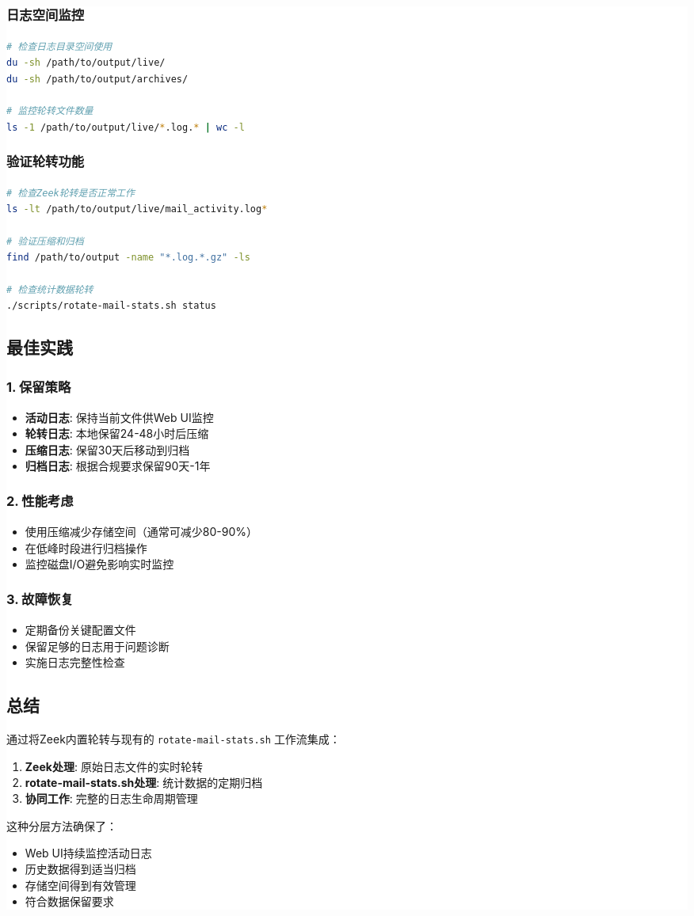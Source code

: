 ### 日志空间监控

```bash
# 检查日志目录空间使用
du -sh /path/to/output/live/
du -sh /path/to/output/archives/

# 监控轮转文件数量
ls -1 /path/to/output/live/*.log.* | wc -l
```

### 验证轮转功能

```bash
# 检查Zeek轮转是否正常工作
ls -lt /path/to/output/live/mail_activity.log*

# 验证压缩和归档
find /path/to/output -name "*.log.*.gz" -ls

# 检查统计数据轮转
./scripts/rotate-mail-stats.sh status
```

## 最佳实践

### 1. 保留策略

- **活动日志**: 保持当前文件供Web UI监控
- **轮转日志**: 本地保留24-48小时后压缩
- **压缩日志**: 保留30天后移动到归档
- **归档日志**: 根据合规要求保留90天-1年

### 2. 性能考虑

- 使用压缩减少存储空间（通常可减少80-90%）
- 在低峰时段进行归档操作
- 监控磁盘I/O避免影响实时监控

### 3. 故障恢复

- 定期备份关键配置文件
- 保留足够的日志用于问题诊断
- 实施日志完整性检查

## 总结

通过将Zeek内置轮转与现有的 `rotate-mail-stats.sh` 工作流集成：

1. **Zeek处理**: 原始日志文件的实时轮转
2. **rotate-mail-stats.sh处理**: 统计数据的定期归档
3. **协同工作**: 完整的日志生命周期管理

这种分层方法确保了：
- Web UI持续监控活动日志
- 历史数据得到适当归档
- 存储空间得到有效管理
- 符合数据保留要求